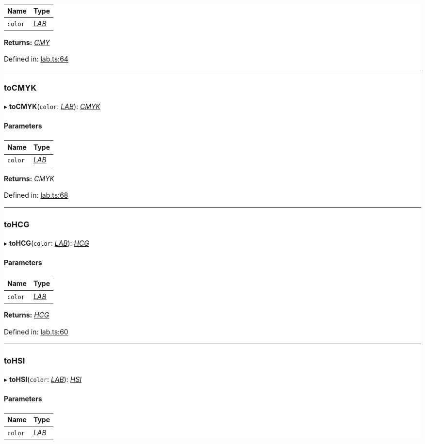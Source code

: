 | Name | Type |
| :------ | :------ |
| `color` | [*LAB*](color.md#lab) |

**Returns:** [*CMY*](color.md#cmy)

Defined in: [lab.ts:64](https://github.com/technobuddha/hill.software/blob/d33fddd/packages/color/src/lab.ts#L64)

___

### toCMYK

▸ **toCMYK**(`color`: [*LAB*](color.md#lab)): [*CMYK*](color.md#cmyk)

#### Parameters

| Name | Type |
| :------ | :------ |
| `color` | [*LAB*](color.md#lab) |

**Returns:** [*CMYK*](color.md#cmyk)

Defined in: [lab.ts:68](https://github.com/technobuddha/hill.software/blob/d33fddd/packages/color/src/lab.ts#L68)

___

### toHCG

▸ **toHCG**(`color`: [*LAB*](color.md#lab)): [*HCG*](color.md#hcg)

#### Parameters

| Name | Type |
| :------ | :------ |
| `color` | [*LAB*](color.md#lab) |

**Returns:** [*HCG*](color.md#hcg)

Defined in: [lab.ts:60](https://github.com/technobuddha/hill.software/blob/d33fddd/packages/color/src/lab.ts#L60)

___

### toHSI

▸ **toHSI**(`color`: [*LAB*](color.md#lab)): [*HSI*](color.md#hsi)

#### Parameters

| Name | Type |
| :------ | :------ |
| `color` | [*LAB*](color.md#lab) |
